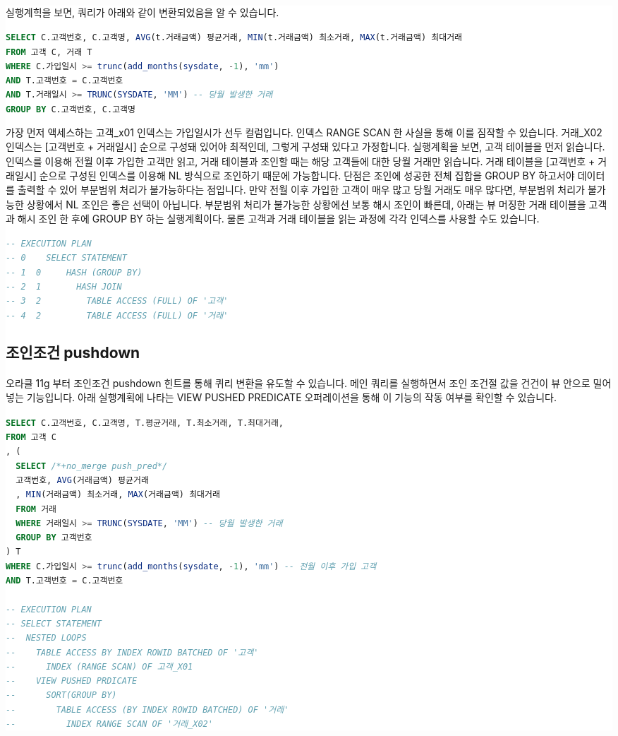 실행계힉을 보면, 쿼리가 아래와 같이 변환되었음을 알 수 있습니다.

```sql
SELECT C.고객번호, C.고객명, AVG(t.거래금액) 평균거래, MIN(t.거래금액) 최소거래, MAX(t.거래금액) 최대거래
FROM 고객 C, 거래 T
WHERE C.가입일시 >= trunc(add_months(sysdate, -1), 'mm')
AND T.고객번호 = C.고객번호
AND T.거래일시 >= TRUNC(SYSDATE, 'MM') -- 당월 발생한 거래
GROUP BY C.고객번호, C.고객명
```

가장 먼저 액세스하는 고객\_x01 인덱스는 가입일시가 선두 컬럼입니다. 인덱스 RANGE SCAN 한 사실을 통해 이를 짐작할 수 있습니다. 거래\_X02 인덱스는 [고객번호 + 거래일시] 순으로 구성돼 있어야 최적인데, 그렇게 구성돼 있다고 가정합니다. 실행계획을 보면, 고객 테이블을 먼저 읽습니다. 인덱스를 이용해 전월 이후 가입한 고객만 읽고, 거래 테이블과 조인할 때는 해당 고객들에 대한 당월 거래만 읽습니다. 거래 테이블을 [고객번호 + 거래일시] 순으로 구성된 인덱스를 이용해 NL 방식으로 조인하기 때문에 가능합니다. 단점은 조인에 성공한 전체 집합을 GROUP BY 하고서야 데이터를 출력할 수 있어 부분범위 처리가 불가능하다는 점입니다. 만약 전월 이후 가입한 고객이 매우 많고 당월 거래도 매우 많다면, 부분범위 처리가 불가능한 상황에서 NL 조인은 좋은 선택이 아닙니다. 부분범위 처리가 불가능한 상황에선 보통 해시 조인이 빠른데, 아래는 뷰 머징한 거래 테이블을 고객과 해시 조인 한 후에 GROUP BY 하는 실행계획이다. 물론 고객과 거래 테이블을 읽는 과정에 각각 인덱스를 사용할 수도 있습니다.

```sql
-- EXECUTION PLAN
-- 0    SELECT STATEMENT
-- 1  0     HASH (GROUP BY)
-- 2  1       HASH JOIN
-- 3  2         TABLE ACCESS (FULL) OF '고객'
-- 4  2         TABLE ACCESS (FULL) OF '거래'
```

## 조인조건 pushdown

오라클 11g 부터 조인조건 pushdown 힌트를 통해 퀴리 변환을 유도할 수 있습니다. 메인 쿼리를 실행하면서 조인 조건절 값을 건건이 뷰 안으로 밀어 넣는 기능입니다. 아래 실행계획에 나타는 VIEW PUSHED PREDICATE 오퍼레이션을 통해 이 기능의 작동 여부를 확인할 수 있습니다.

```sql
SELECT C.고객번호, C.고객명, T.평균거래, T.최소거래, T.최대거래,
FROM 고객 C
, (
  SELECT /*+no_merge push_pred*/
  고객번호, AVG(거래금액) 평균거래
  , MIN(거래금액) 최소거래, MAX(거래금액) 최대거래
  FROM 거래
  WHERE 거래일시 >= TRUNC(SYSDATE, 'MM') -- 당월 발생한 거래
  GROUP BY 고객번호
) T
WHERE C.가입일시 >= trunc(add_months(sysdate, -1), 'mm') -- 전월 이후 가입 고객
AND T.고객번호 = C.고객번호

-- EXECUTION PLAN
-- SELECT STATEMENT
--  NESTED LOOPS
--    TABLE ACCESS BY INDEX ROWID BATCHED OF '고객'
--      INDEX (RANGE SCAN) OF 고객_X01
--    VIEW PUSHED PRDICATE
--      SORT(GROUP BY)
--        TABLE ACCESS (BY INDEX ROWID BATCHED) OF '거래'
--          INDEX RANGE SCAN OF '거래_X02'
```
